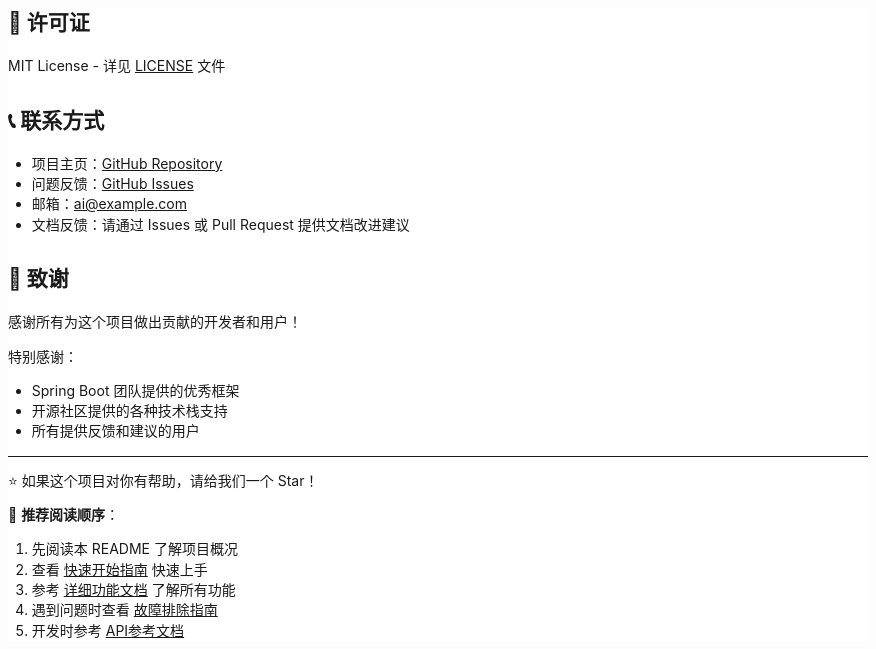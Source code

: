 ## 📄 许可证

MIT License - 详见 [LICENSE](LICENSE) 文件

## 📞 联系方式

- 项目主页：[GitHub Repository](https://github.com/your-username/ai-init-project-generator)
- 问题反馈：[GitHub Issues](https://github.com/your-username/ai-init-project-generator/issues)
- 邮箱：ai@example.com
- 文档反馈：请通过 Issues 或 Pull Request 提供文档改进建议

## 🙏 致谢

感谢所有为这个项目做出贡献的开发者和用户！

特别感谢：
- Spring Boot 团队提供的优秀框架
- 开源社区提供的各种技术栈支持
- 所有提供反馈和建议的用户

---

⭐ 如果这个项目对你有帮助，请给我们一个 Star！

📖 **推荐阅读顺序**：
1. 先阅读本 README 了解项目概况
2. 查看 [快速开始指南](docs/QUICK_START.md) 快速上手
3. 参考 [详细功能文档](docs/README.md) 了解所有功能
4. 遇到问题时查看 [故障排除指南](docs/TROUBLESHOOTING.md)
5. 开发时参考 [API参考文档](docs/API_REFERENCE.md)